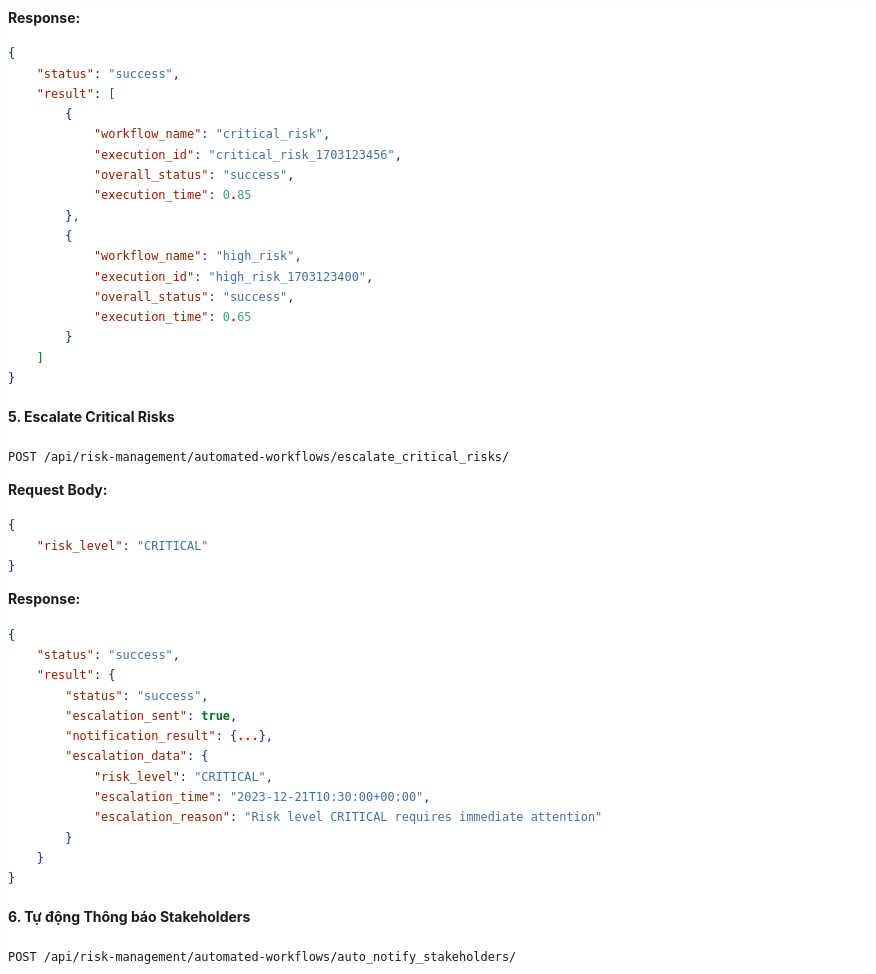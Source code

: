 **Response:**
```json
{
    "status": "success",
    "result": [
        {
            "workflow_name": "critical_risk",
            "execution_id": "critical_risk_1703123456",
            "overall_status": "success",
            "execution_time": 0.85
        },
        {
            "workflow_name": "high_risk",
            "execution_id": "high_risk_1703123400",
            "overall_status": "success",
            "execution_time": 0.65
        }
    ]
}
```

#### **5. Escalate Critical Risks**
```bash
POST /api/risk-management/automated-workflows/escalate_critical_risks/
```

**Request Body:**
```json
{
    "risk_level": "CRITICAL"
}
```

**Response:**
```json
{
    "status": "success",
    "result": {
        "status": "success",
        "escalation_sent": true,
        "notification_result": {...},
        "escalation_data": {
            "risk_level": "CRITICAL",
            "escalation_time": "2023-12-21T10:30:00+00:00",
            "escalation_reason": "Risk level CRITICAL requires immediate attention"
        }
    }
}
```

#### **6. Tự động Thông báo Stakeholders**
```bash
POST /api/risk-management/automated-workflows/auto_notify_stakeholders/
```
